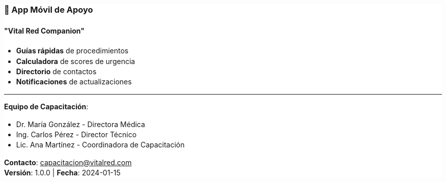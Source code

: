 ### 📱 App Móvil de Apoyo

#### "Vital Red Companion"
- **Guías rápidas** de procedimientos
- **Calculadora** de scores de urgencia
- **Directorio** de contactos
- **Notificaciones** de actualizaciones

---

**Equipo de Capacitación**:
- Dr. María González - Directora Médica
- Ing. Carlos Pérez - Director Técnico  
- Lic. Ana Martínez - Coordinadora de Capacitación

**Contacto**: capacitacion@vitalred.com  
**Versión**: 1.0.0 | **Fecha**: 2024-01-15
